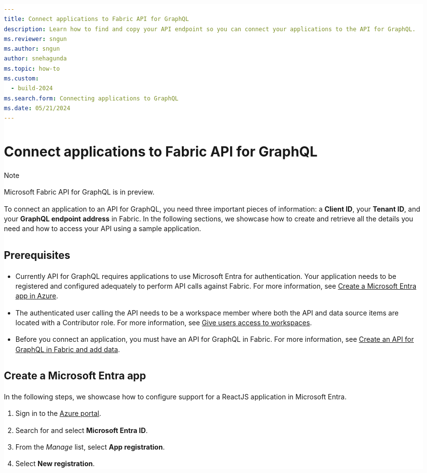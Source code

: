 ```yaml
---
title: Connect applications to Fabric API for GraphQL
description: Learn how to find and copy your API endpoint so you can connect your applications to the API for GraphQL.
ms.reviewer: sngun
ms.author: sngun
author: snehagunda
ms.topic: how-to
ms.custom:
  - build-2024
ms.search.form: Connecting applications to GraphQL
ms.date: 05/21/2024
---
```


# Connect applications to Fabric API for GraphQL

> [!NOTE]
> Microsoft Fabric API for GraphQL is in preview.

To connect an application to an API for GraphQL, you need three important pieces of information: a **Client ID**, your **Tenant ID**, and your **GraphQL endpoint address** in Fabric. In the following sections, we showcase how to create and retrieve all the details you need and how to access your API using a sample application.

## Prerequisites

* Currently API for GraphQL requires applications to use Microsoft Entra for authentication. Your application needs to be registered and configured adequately to perform API calls against Fabric. For more information, see [Create a Microsoft Entra app in Azure](/rest/api/fabric/articles/get-started/create-entra-app).
  
* The authenticated user calling the API needs to be a workspace member where both the API and data source items are located with a Contributor role. For more information, see [Give users access to workspaces](../get-started/give-access-workspaces.md).

* Before you connect an application, you must have an API for GraphQL in Fabric. For more information, see [Create an API for GraphQL in Fabric and add data](get-started-api-graphql.md).

## Create a Microsoft Entra app

In the following steps, we showcase how to configure support for a ReactJS application in Microsoft Entra.

1. Sign in to the [Azure portal](https://ms.portal.azure.com/#allservices).

1. Search for and select **Microsoft Entra ID**.

1. From the *Manage* list, select **App registration**.

1. Select **New registration**.
